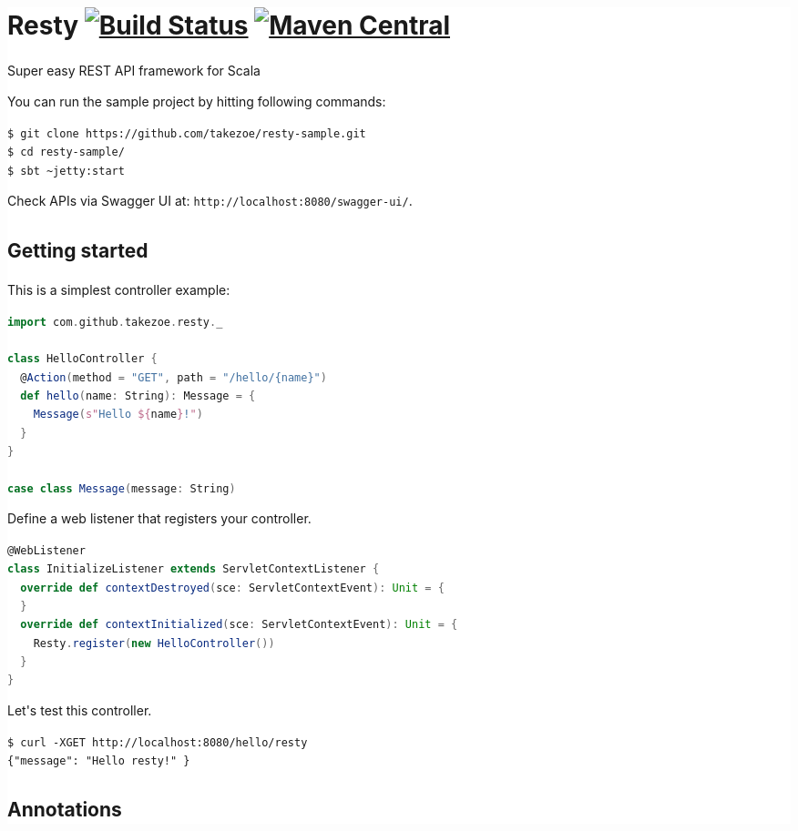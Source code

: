 Resty [![Build Status](https://travis-ci.org/takezoe/resty.svg?branch=master)](https://travis-ci.org/takezoe/resty) [![Maven Central](https://maven-badges.herokuapp.com/maven-central/com.github.takezoe/resty_2.12/badge.svg)](https://maven-badges.herokuapp.com/maven-central/com.github.takezoe/resty_2.12)
========

Super easy REST API framework for Scala

You can run the sample project by hitting following commands:

```
$ git clone https://github.com/takezoe/resty-sample.git
$ cd resty-sample/
$ sbt ~jetty:start
```

Check APIs via Swagger UI at: `http://localhost:8080/swagger-ui/`.

## Getting started

This is a simplest controller example:

```scala
import com.github.takezoe.resty._

class HelloController {
  @Action(method = "GET", path = "/hello/{name}")
  def hello(name: String): Message = {
    Message(s"Hello ${name}!")
  }
}

case class Message(message: String)
```

Define a web listener that registers your controller.

```scala
@WebListener
class InitializeListener extends ServletContextListener {
  override def contextDestroyed(sce: ServletContextEvent): Unit = {
  }
  override def contextInitialized(sce: ServletContextEvent): Unit = {
    Resty.register(new HelloController())
  }
}
```

Let's test this controller.

```
$ curl -XGET http://localhost:8080/hello/resty
{"message": "Hello resty!" }
```

## Annotations
